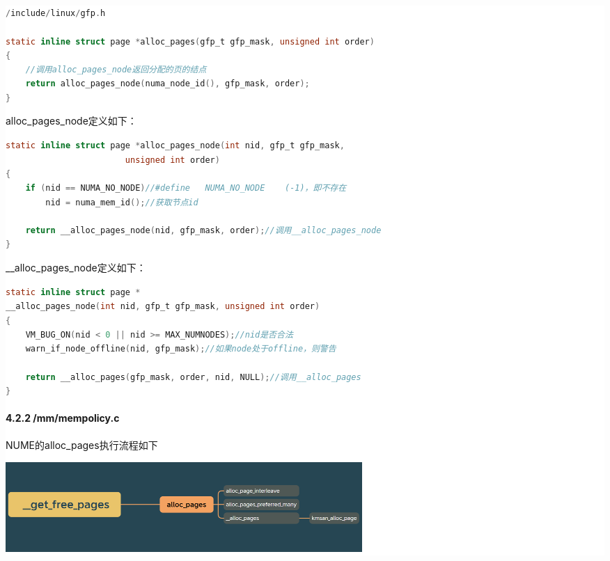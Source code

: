 

```c
/include/linux/gfp.h

static inline struct page *alloc_pages(gfp_t gfp_mask, unsigned int order)
{
    //调用alloc_pages_node返回分配的页的结点
	return alloc_pages_node(numa_node_id(), gfp_mask, order);
}
```

alloc_pages_node定义如下：

```c
static inline struct page *alloc_pages_node(int nid, gfp_t gfp_mask,
						unsigned int order)
{
	if (nid == NUMA_NO_NODE)//#define	NUMA_NO_NODE	(-1)，即不存在
		nid = numa_mem_id();//获取节点id

	return __alloc_pages_node(nid, gfp_mask, order);//调用__alloc_pages_node
}
```

__alloc_pages_node定义如下：

```c
static inline struct page *
__alloc_pages_node(int nid, gfp_t gfp_mask, unsigned int order)
{
	VM_BUG_ON(nid < 0 || nid >= MAX_NUMNODES);//nid是否合法
	warn_if_node_offline(nid, gfp_mask);//如果node处于offline，则警告

	return __alloc_pages(gfp_mask, order, nid, NULL);//调用__alloc_pages
}
```



#### 4.2.2 /mm/mempolicy.c

NUME的alloc_pages执行流程如下

<img src=".\img\Buddy_7.png" alt="image-20231028115844330" style="zoom:50%;" />
